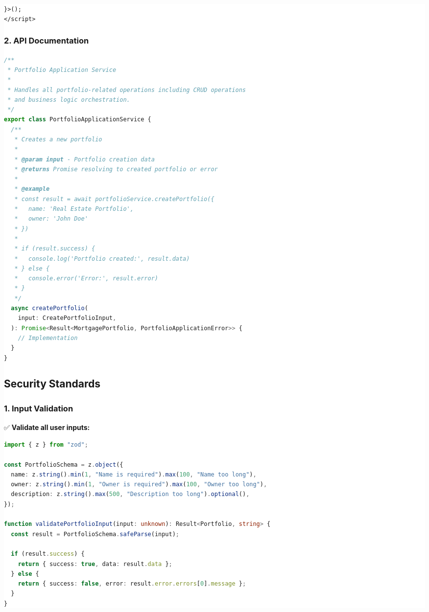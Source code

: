 ```vue
}>();
</script>
```

### 2. API Documentation

```typescript
/**
 * Portfolio Application Service
 *
 * Handles all portfolio-related operations including CRUD operations
 * and business logic orchestration.
 */
export class PortfolioApplicationService {
  /**
   * Creates a new portfolio
   *
   * @param input - Portfolio creation data
   * @returns Promise resolving to created portfolio or error
   *
   * @example
   * const result = await portfolioService.createPortfolio({
   *   name: 'Real Estate Portfolio',
   *   owner: 'John Doe'
   * })
   *
   * if (result.success) {
   *   console.log('Portfolio created:', result.data)
   * } else {
   *   console.error('Error:', result.error)
   * }
   */
  async createPortfolio(
    input: CreatePortfolioInput,
  ): Promise<Result<MortgagePortfolio, PortfolioApplicationError>> {
    // Implementation
  }
}
```

## Security Standards

### 1. Input Validation

✅ **Validate all user inputs:**

```typescript
import { z } from "zod";

const PortfolioSchema = z.object({
  name: z.string().min(1, "Name is required").max(100, "Name too long"),
  owner: z.string().min(1, "Owner is required").max(100, "Owner too long"),
  description: z.string().max(500, "Description too long").optional(),
});

function validatePortfolioInput(input: unknown): Result<Portfolio, string> {
  const result = PortfolioSchema.safeParse(input);

  if (result.success) {
    return { success: true, data: result.data };
  } else {
    return { success: false, error: result.error.errors[0].message };
  }
}
```
